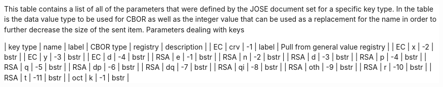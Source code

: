 This table contains a list of all of the parameters that were defined by the JOSE document set for a specific key type.  In the table is the data value type to be used for CBOR as well as the integer value that can be used as a replacement for the name in order to further decrease the size of the sent item.
Parameters dealing with keys

| key type | name | label | CBOR type | registry | description |
| EC | crv | -1 | label | Pull from general value registry |
| EC | x | -2 | bstr |
| EC | y | -3 | bstr |
| EC | d | -4 | bstr |
| RSA | e | -1 | bstr | 
| RSA | n | -2 | bstr |
| RSA | d | -3 | bstr |
| RSA | p | -4 | bstr |
| RSA | q | -5 | bstr |
| RSA | dp | -6 | bstr |
| RSA | dq | -7 | bstr |
| RSA | qi | -8 | bstr |
| RSA | oth | -9 | bstr |
| RSA | r | -10 | bstr |
| RSA | t | -11 | bstr |
| oct | k | -1 | bstr |
